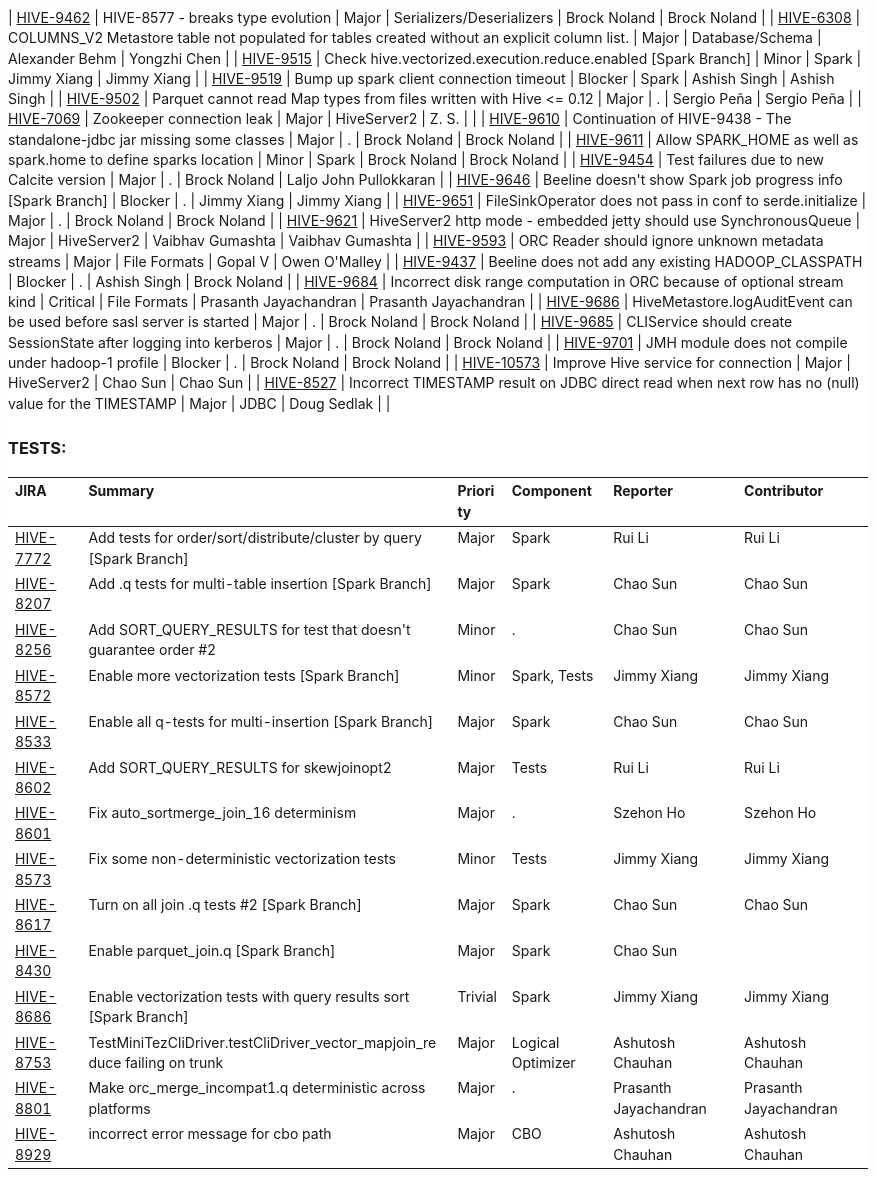 | [HIVE-9462](https://issues.apache.org/jira/browse/HIVE-9462) | HIVE-8577 - breaks type evolution |  Major | Serializers/Deserializers | Brock Noland | Brock Noland |
| [HIVE-6308](https://issues.apache.org/jira/browse/HIVE-6308) | COLUMNS\_V2 Metastore table not populated for tables created without an explicit column list. |  Major | Database/Schema | Alexander Behm | Yongzhi Chen |
| [HIVE-9515](https://issues.apache.org/jira/browse/HIVE-9515) | Check hive.vectorized.execution.reduce.enabled [Spark Branch] |  Minor | Spark | Jimmy Xiang | Jimmy Xiang |
| [HIVE-9519](https://issues.apache.org/jira/browse/HIVE-9519) | Bump up spark client connection timeout |  Blocker | Spark | Ashish Singh | Ashish Singh |
| [HIVE-9502](https://issues.apache.org/jira/browse/HIVE-9502) | Parquet cannot read Map types from files written with Hive \<= 0.12 |  Major | . | Sergio Peña | Sergio Peña |
| [HIVE-7069](https://issues.apache.org/jira/browse/HIVE-7069) | Zookeeper connection leak |  Major | HiveServer2 | Z. S. |  |
| [HIVE-9610](https://issues.apache.org/jira/browse/HIVE-9610) | Continuation of HIVE-9438 - The standalone-jdbc jar missing some classes |  Major | . | Brock Noland | Brock Noland |
| [HIVE-9611](https://issues.apache.org/jira/browse/HIVE-9611) | Allow SPARK\_HOME as well as spark.home to define sparks location |  Minor | Spark | Brock Noland | Brock Noland |
| [HIVE-9454](https://issues.apache.org/jira/browse/HIVE-9454) | Test failures due to new Calcite version |  Major | . | Brock Noland | Laljo John Pullokkaran |
| [HIVE-9646](https://issues.apache.org/jira/browse/HIVE-9646) | Beeline doesn't show Spark job progress info [Spark Branch] |  Blocker | . | Jimmy Xiang | Jimmy Xiang |
| [HIVE-9651](https://issues.apache.org/jira/browse/HIVE-9651) | FileSinkOperator does not pass in conf to serde.initialize |  Major | . | Brock Noland | Brock Noland |
| [HIVE-9621](https://issues.apache.org/jira/browse/HIVE-9621) | HiveServer2 http mode - embedded jetty should use SynchronousQueue |  Major | HiveServer2 | Vaibhav Gumashta | Vaibhav Gumashta |
| [HIVE-9593](https://issues.apache.org/jira/browse/HIVE-9593) | ORC Reader should ignore unknown metadata streams |  Major | File Formats | Gopal V | Owen O'Malley |
| [HIVE-9437](https://issues.apache.org/jira/browse/HIVE-9437) | Beeline does not add any existing HADOOP\_CLASSPATH |  Blocker | . | Ashish Singh | Brock Noland |
| [HIVE-9684](https://issues.apache.org/jira/browse/HIVE-9684) | Incorrect disk range computation in ORC because of optional stream kind |  Critical | File Formats | Prasanth Jayachandran | Prasanth Jayachandran |
| [HIVE-9686](https://issues.apache.org/jira/browse/HIVE-9686) | HiveMetastore.logAuditEvent can be used before sasl server is started |  Major | . | Brock Noland | Brock Noland |
| [HIVE-9685](https://issues.apache.org/jira/browse/HIVE-9685) | CLIService should create SessionState after logging into kerberos |  Major | . | Brock Noland | Brock Noland |
| [HIVE-9701](https://issues.apache.org/jira/browse/HIVE-9701) | JMH module does not compile under hadoop-1 profile |  Blocker | . | Brock Noland | Brock Noland |
| [HIVE-10573](https://issues.apache.org/jira/browse/HIVE-10573) | Improve Hive service for connection |  Major | HiveServer2 | Chao Sun | Chao Sun |
| [HIVE-8527](https://issues.apache.org/jira/browse/HIVE-8527) | Incorrect TIMESTAMP result on JDBC direct read when next row has no (null) value for the TIMESTAMP |  Major | JDBC | Doug Sedlak |  |


### TESTS:

| JIRA | Summary | Priority | Component | Reporter | Contributor |
|:---- |:---- | :--- |:---- |:---- |:---- |
| [HIVE-7772](https://issues.apache.org/jira/browse/HIVE-7772) | Add tests for order/sort/distribute/cluster by query [Spark Branch] |  Major | Spark | Rui Li | Rui Li |
| [HIVE-8207](https://issues.apache.org/jira/browse/HIVE-8207) | Add .q tests for multi-table insertion [Spark Branch] |  Major | Spark | Chao Sun | Chao Sun |
| [HIVE-8256](https://issues.apache.org/jira/browse/HIVE-8256) | Add SORT\_QUERY\_RESULTS for test that doesn't guarantee order #2 |  Minor | . | Chao Sun | Chao Sun |
| [HIVE-8572](https://issues.apache.org/jira/browse/HIVE-8572) | Enable more vectorization tests [Spark Branch] |  Minor | Spark, Tests | Jimmy Xiang | Jimmy Xiang |
| [HIVE-8533](https://issues.apache.org/jira/browse/HIVE-8533) | Enable all q-tests for multi-insertion [Spark Branch] |  Major | Spark | Chao Sun | Chao Sun |
| [HIVE-8602](https://issues.apache.org/jira/browse/HIVE-8602) | Add SORT\_QUERY\_RESULTS for skewjoinopt2 |  Major | Tests | Rui Li | Rui Li |
| [HIVE-8601](https://issues.apache.org/jira/browse/HIVE-8601) | Fix auto\_sortmerge\_join\_16 determinism |  Major | . | Szehon Ho | Szehon Ho |
| [HIVE-8573](https://issues.apache.org/jira/browse/HIVE-8573) | Fix some non-deterministic vectorization tests |  Minor | Tests | Jimmy Xiang | Jimmy Xiang |
| [HIVE-8617](https://issues.apache.org/jira/browse/HIVE-8617) | Turn on all join .q tests #2 [Spark Branch] |  Major | Spark | Chao Sun | Chao Sun |
| [HIVE-8430](https://issues.apache.org/jira/browse/HIVE-8430) | Enable parquet\_join.q [Spark Branch] |  Major | Spark | Chao Sun |  |
| [HIVE-8686](https://issues.apache.org/jira/browse/HIVE-8686) | Enable vectorization tests with query results sort [Spark Branch] |  Trivial | Spark | Jimmy Xiang | Jimmy Xiang |
| [HIVE-8753](https://issues.apache.org/jira/browse/HIVE-8753) | TestMiniTezCliDriver.testCliDriver\_vector\_mapjoin\_reduce failing on trunk |  Major | Logical Optimizer | Ashutosh Chauhan | Ashutosh Chauhan |
| [HIVE-8801](https://issues.apache.org/jira/browse/HIVE-8801) | Make orc\_merge\_incompat1.q deterministic across platforms |  Major | . | Prasanth Jayachandran | Prasanth Jayachandran |
| [HIVE-8929](https://issues.apache.org/jira/browse/HIVE-8929) | incorrect error message for cbo path |  Major | CBO | Ashutosh Chauhan | Ashutosh Chauhan |